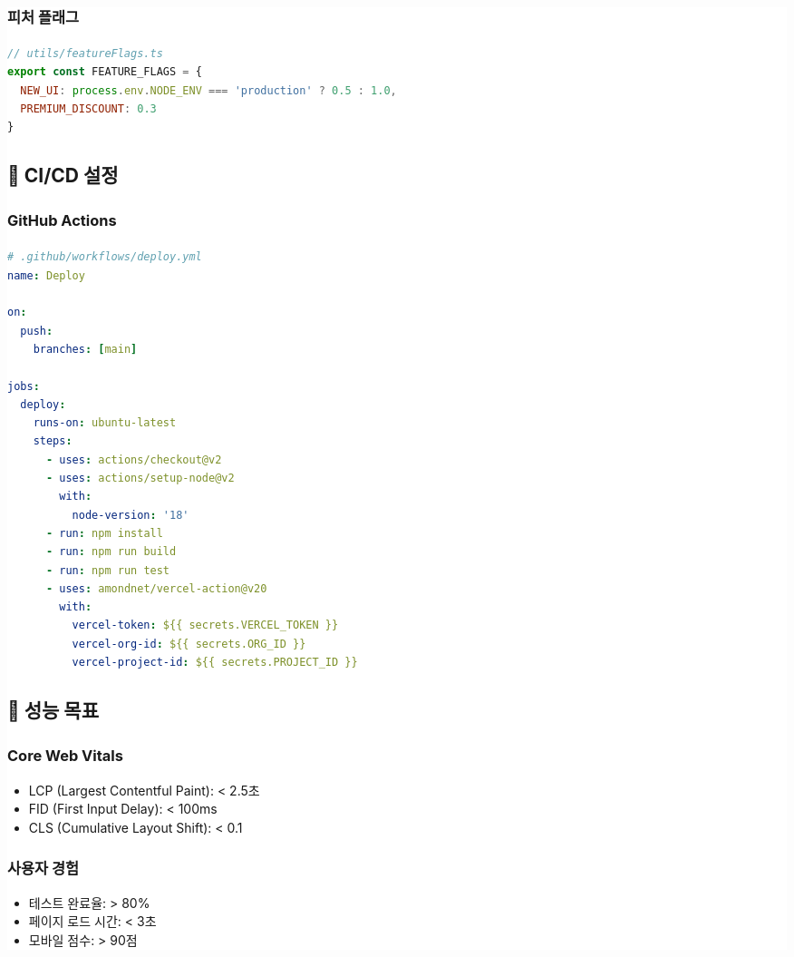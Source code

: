 ### 피처 플래그
```javascript
// utils/featureFlags.ts
export const FEATURE_FLAGS = {
  NEW_UI: process.env.NODE_ENV === 'production' ? 0.5 : 1.0,
  PREMIUM_DISCOUNT: 0.3
}
```

## 🔄 CI/CD 설정

### GitHub Actions
```yaml
# .github/workflows/deploy.yml
name: Deploy

on:
  push:
    branches: [main]

jobs:
  deploy:
    runs-on: ubuntu-latest
    steps:
      - uses: actions/checkout@v2
      - uses: actions/setup-node@v2
        with:
          node-version: '18'
      - run: npm install
      - run: npm run build
      - run: npm run test
      - uses: amondnet/vercel-action@v20
        with:
          vercel-token: ${{ secrets.VERCEL_TOKEN }}
          vercel-org-id: ${{ secrets.ORG_ID }}
          vercel-project-id: ${{ secrets.PROJECT_ID }}
```

## 🎯 성능 목표

### Core Web Vitals
- LCP (Largest Contentful Paint): < 2.5초
- FID (First Input Delay): < 100ms
- CLS (Cumulative Layout Shift): < 0.1

### 사용자 경험
- 테스트 완료율: > 80%
- 페이지 로드 시간: < 3초
- 모바일 점수: > 90점
